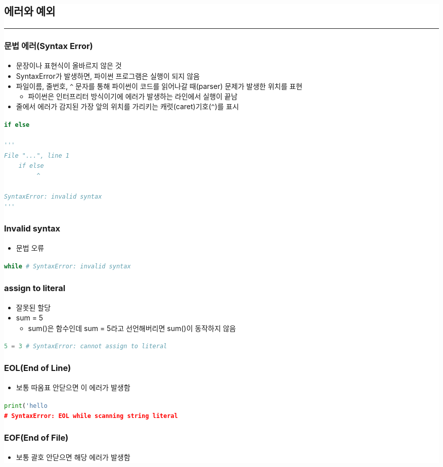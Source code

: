 ## 에러와 예외

---

### 문법 에러(Syntax Error)

- 문장이나 표현식이 올바르지 않은 것
- SyntaxError가 발생하면, 파이썬 프로그램은 실행이 되지 않음
- 파일이름, 줄번호, `^` 문자를 통해 파이썬이 코드를 읽어나갈 때(parser) 문제가 발생한 위치를 표현
    - 파이썬은 인터프리터 방식이기에 에러가 발생하는 라인에서 실행이 끝남
- 줄에서 에러가 감지된 가장 앞의 위치를 가리키는 캐럿(caret)기호(`^`)를 표시

```python
if else

'''
File "...", line 1
	if else
		 ^

SyntaxError: invalid syntax
'''
```

### Invalid syntax

- 문법 오류

```python
while # SyntaxError: invalid syntax
```

### assign to literal

- 잘못된 할당
- sum = 5
    - sum()은 함수인데 sum = 5라고 선언해버리면 sum()이 동작하지 않음

```python
5 = 3 # SyntaxError: cannot assign to literal
```

### EOL(End of Line)

- 보통 따옴표 안닫으면 이 에러가 발생함

```python
print('hello
# SyntaxError: EOL while scanning string literal
```

### EOF(End of File)

- 보통 괄호 안닫으면 해당 에러가 발생함
